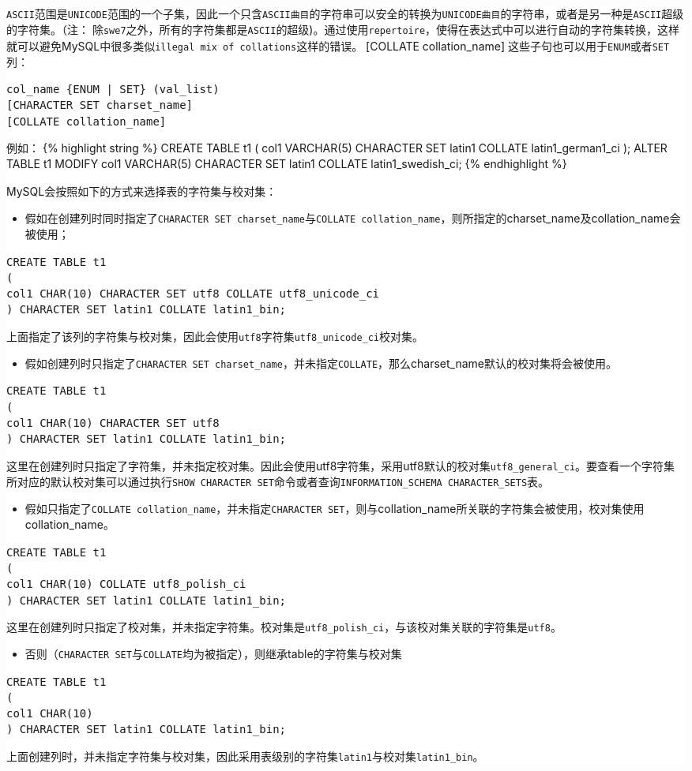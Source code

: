 ```ASCII```范围是```UNICODE```范围的一个子集，因此一个只含```ASCII曲目```的字符串可以安全的转换为```UNICODE曲目```的字符串，或者是另一种是```ASCII```超级的字符集。（注： 除```swe7```之外，所有的字符集都是```ASCII```的超级)。通过使用```repertoire```，使得在表达式中可以进行自动的字符集转换，这样就可以避免MySQL中很多类似```illegal mix of collations```这样的错误。
[COLLATE collation_name]
</pre>
这些子句也可以用于```ENUM```或者```SET```列：
<pre>
col_name {ENUM | SET} (val_list)
[CHARACTER SET charset_name]
[COLLATE collation_name]
</pre>
例如：
{% highlight string %}
CREATE TABLE t1
(
col1 VARCHAR(5)
CHARACTER SET latin1
COLLATE latin1_german1_ci
);
ALTER TABLE t1 MODIFY
col1 VARCHAR(5)
CHARACTER SET latin1
COLLATE latin1_swedish_ci;
{% endhighlight %}

MySQL会按照如下的方式来选择表的字符集与校对集：

* 假如在创建列时同时指定了```CHARACTER SET charset_name```与```COLLATE collation_name```，则所指定的charset_name及collation_name会被使用；
<pre>
CREATE TABLE t1
(
col1 CHAR(10) CHARACTER SET utf8 COLLATE utf8_unicode_ci
) CHARACTER SET latin1 COLLATE latin1_bin;
</pre>
上面指定了该列的字符集与校对集，因此会使用```utf8```字符集```utf8_unicode_ci```校对集。


* 假如创建列时只指定了```CHARACTER SET charset_name```，并未指定```COLLATE```，那么charset_name默认的校对集将会被使用。
<pre>
CREATE TABLE t1
(
col1 CHAR(10) CHARACTER SET utf8
) CHARACTER SET latin1 COLLATE latin1_bin;
</pre>
这里在创建列时只指定了字符集，并未指定校对集。因此会使用utf8字符集，采用utf8默认的校对集```utf8_general_ci```。要查看一个字符集所对应的默认校对集可以通过执行```SHOW CHARACTER SET```命令或者查询```INFORMATION_SCHEMA CHARACTER_SETS```表。

* 假如只指定了```COLLATE collation_name```，并未指定```CHARACTER SET```，则与collation_name所关联的字符集会被使用，校对集使用collation_name。
<pre>
CREATE TABLE t1
(
col1 CHAR(10) COLLATE utf8_polish_ci
) CHARACTER SET latin1 COLLATE latin1_bin;
</pre>
这里在创建列时只指定了校对集，并未指定字符集。校对集是```utf8_polish_ci```，与该校对集关联的字符集是```utf8```。

* 否则（```CHARACTER SET```与```COLLATE```均为被指定），则继承table的字符集与校对集
<pre>
CREATE TABLE t1
(
col1 CHAR(10)
) CHARACTER SET latin1 COLLATE latin1_bin;
</pre>
上面创建列时，并未指定字符集与校对集，因此采用表级别的字符集```latin1```与校对集```latin1_bin```。
```